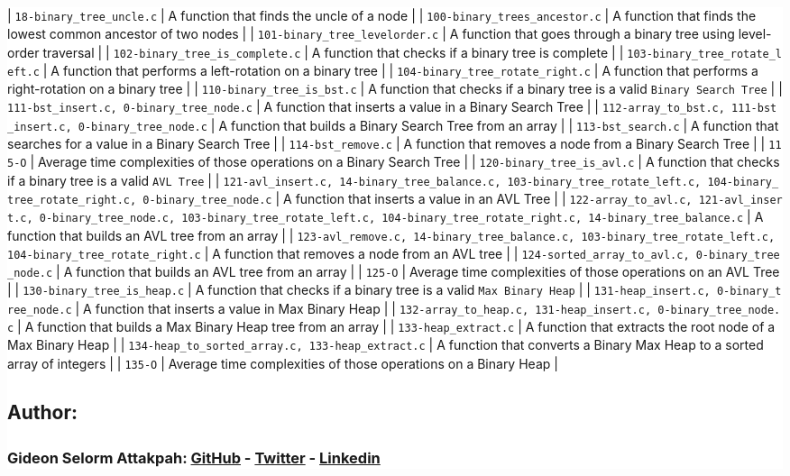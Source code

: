 | `18-binary_tree_uncle.c` | A function that finds the uncle of a node |
| `100-binary_trees_ancestor.c` | A function that finds the lowest common ancestor of two nodes |
| `101-binary_tree_levelorder.c` | A function that goes through a binary tree using level-order traversal |
| `102-binary_tree_is_complete.c` | A function that checks if a binary tree is complete |
| `103-binary_tree_rotate_left.c` | A function that performs a left-rotation on a binary tree |
| `104-binary_tree_rotate_right.c` | A function that performs a right-rotation on a binary tree |
| `110-binary_tree_is_bst.c` | A function that checks if a binary tree is a valid `Binary Search Tree` |
| `111-bst_insert.c, 0-binary_tree_node.c` | A function that inserts a value in a Binary Search Tree |
| `112-array_to_bst.c, 111-bst_insert.c, 0-binary_tree_node.c` | A function that builds a Binary Search Tree from an array |
| `113-bst_search.c` | A function that searches for a value in a Binary Search Tree |
| `114-bst_remove.c` | A function that removes a node from a Binary Search Tree |
| `115-O` | Average time complexities of those operations on a Binary Search Tree |
| `120-binary_tree_is_avl.c` | A function that checks if a binary tree is a valid `AVL Tree` |
| `121-avl_insert.c, 14-binary_tree_balance.c, 103-binary_tree_rotate_left.c, 104-binary_tree_rotate_right.c, 0-binary_tree_node.c` | A function that inserts a value in an AVL Tree |
| `122-array_to_avl.c, 121-avl_insert.c, 0-binary_tree_node.c, 103-binary_tree_rotate_left.c, 104-binary_tree_rotate_right.c, 14-binary_tree_balance.c` | A function that builds an AVL tree from an array |
| `123-avl_remove.c, 14-binary_tree_balance.c, 103-binary_tree_rotate_left.c, 104-binary_tree_rotate_right.c` | A function that removes a node from an AVL tree |
| `124-sorted_array_to_avl.c, 0-binary_tree_node.c` | A function that builds an AVL tree from an array |
| `125-O` | Average time complexities of those operations on an AVL Tree |
| `130-binary_tree_is_heap.c` | A function that checks if a binary tree is a valid `Max Binary Heap` |
| `131-heap_insert.c, 0-binary_tree_node.c` | A function that inserts a value in Max Binary Heap |
| `132-array_to_heap.c, 131-heap_insert.c, 0-binary_tree_node.c` | A function that builds a Max Binary Heap tree from an array |
| `133-heap_extract.c` | A function that extracts the root node of a Max Binary Heap |
| `134-heap_to_sorted_array.c, 133-heap_extract.c` | A function that converts a Binary Max Heap to a sorted array of integers |
| `135-O` | Average time complexities of those operations on a Binary Heap |

## Author:
### Gideon Selorm Attakpah: [GitHub](https://github.com/iamgideonchrist) - [Twitter](https://twitter.com/iamgideonchrist) - [Linkedin](https://www.linkedin.com/in/iamgideonchrist/)
